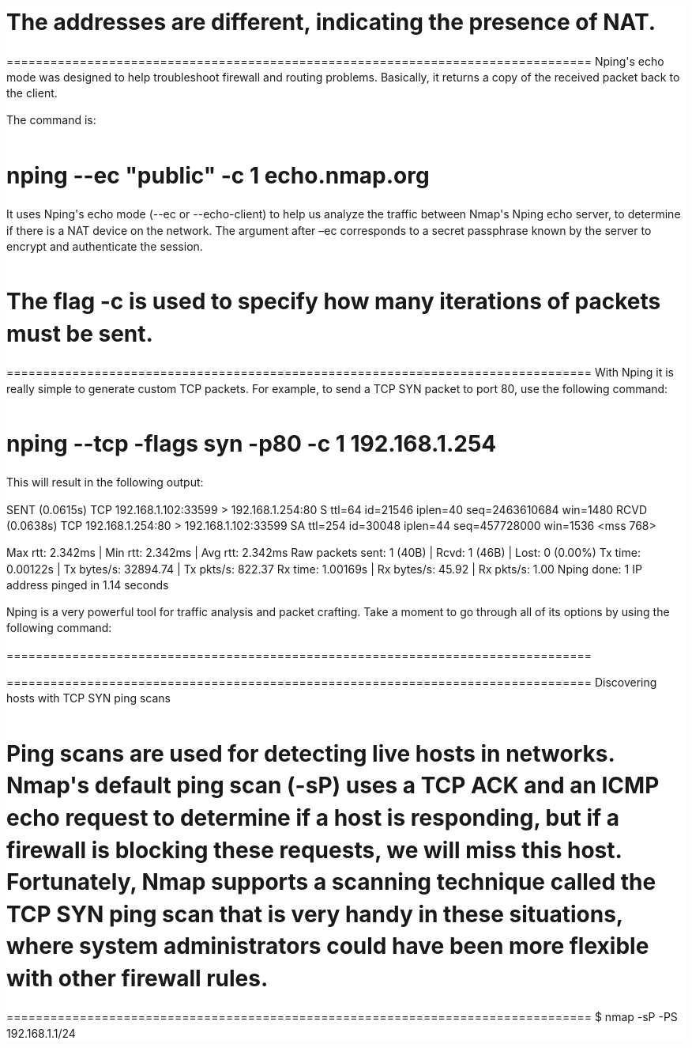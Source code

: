 The addresses are different, indicating the presence of NAT.
================================================================================

================================================================================
Nping's echo mode was designed to help troubleshoot firewall and routing problems. Basically, it returns a copy of the received packet back to the client.

The command is:

# nping --ec "public" -c 1 echo.nmap.org

It uses Nping's echo mode (--ec or --echo-client) to help us analyze the traffic between Nmap's Nping echo server, to determine if there is a NAT device on the network. The argument after –ec corresponds to a secret passphrase known by the server to encrypt and authenticate the session.

The flag -c is used to specify how many iterations of packets must be sent.
================================================================================

================================================================================
With Nping it is really simple to generate custom TCP packets. For example, to send a TCP SYN packet to port 80, use the following command:

# nping --tcp -flags syn -p80 -c 1 192.168.1.254

This will result in the following output:

SENT (0.0615s) TCP 192.168.1.102:33599 > 192.168.1.254:80 S ttl=64 id=21546 iplen=40  seq=2463610684 win=1480 
RCVD (0.0638s) TCP 192.168.1.254:80 > 192.168.1.102:33599 SA ttl=254 id=30048 iplen=44  seq=457728000 win=1536 <mss 768> 

Max rtt: 2.342ms | Min rtt: 2.342ms | Avg rtt: 2.342ms 
Raw packets sent: 1 (40B) | Rcvd: 1 (46B) | Lost: 0 (0.00%) 
Tx time: 0.00122s | Tx bytes/s: 32894.74 | Tx pkts/s: 822.37 
Rx time: 1.00169s | Rx bytes/s: 45.92 | Rx pkts/s: 1.00 
Nping done: 1 IP address pinged in 1.14 seconds 

Nping is a very powerful tool for traffic analysis and packet crafting. Take a moment to go through all of its options by using the following command:


================================================================================

================================================================================
Discovering hosts with TCP SYN ping scans

Ping scans are used for detecting live hosts in networks. Nmap's default ping scan (-sP) uses a TCP ACK and an ICMP echo request to determine if a host is responding, but if a firewall is blocking these requests, we will miss this host. Fortunately, Nmap supports a scanning technique called the TCP SYN ping scan that is very handy in these situations, where system administrators could have been more flexible with other firewall rules.
================================================================================

================================================================================
$ nmap -sP -PS 192.168.1.1/24
